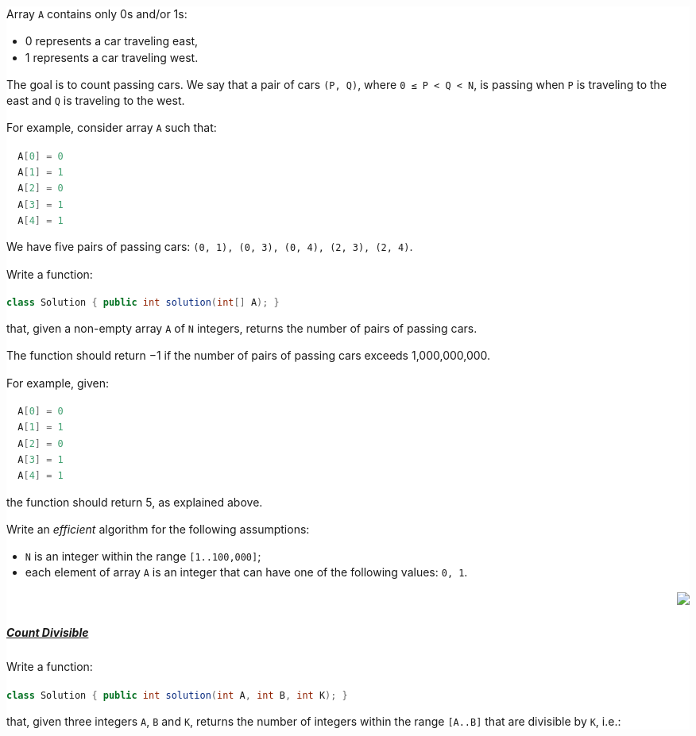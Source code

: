 Array `A` contains only 0s and/or 1s:

- 0 represents a car traveling east,
- 1 represents a car traveling west.

The goal is to count passing cars. We say that a pair of cars `(P, Q)`, where `0 ≤ P < Q < N`, is passing when `P` is traveling to the east and `Q` is traveling to the west.

For example, consider array `A` such that:

```java
  A[0] = 0
  A[1] = 1
  A[2] = 0
  A[3] = 1
  A[4] = 1
```

We have five pairs of passing cars: `(0, 1), (0, 3), (0, 4), (2, 3), (2, 4)`.

Write a function:

```java
class Solution { public int solution(int[] A); }
```

that, given a non-empty array `A` of `N` integers, returns the number of pairs of passing cars.

The function should return −1 if the number of pairs of passing cars exceeds 1,000,000,000.

For example, given:

```java
  A[0] = 0
  A[1] = 1
  A[2] = 0
  A[3] = 1
  A[4] = 1
```

the function should return 5, as explained above.

Write an *efficient* algorithm for the following assumptions:

- `N` is an integer within the range `[1..100,000]`;
- each element of array `A` is an integer that can have one of the following values: `0, 1`.

<div align="right"><a href="#top" target="_blacnk"><img src="https://img.shields.io/badge/Back to up-orange?style=for-the-badge&logo=expo&logoColor=white" /></a></div>

##### [Count Divisible](./src/main/java/com/codility/lessons/PrefixSums/CountDiv.java)

Write a function:

```java
class Solution { public int solution(int A, int B, int K); }
```

that, given three integers `A`, `B` and `K`, returns the number of integers within the range `[A..B]` that are divisible by `K`, i.e.:
